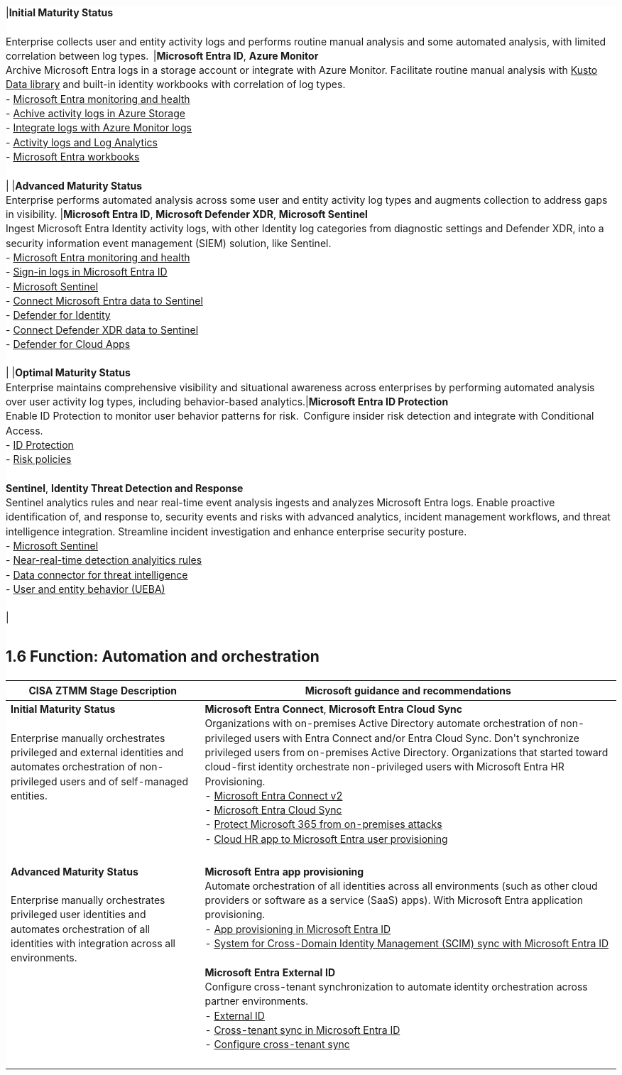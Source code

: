 |**Initial Maturity Status**</br></br>Enterprise collects user and entity activity logs and performs routine manual analysis and some automated analysis, with limited correlation between log types.  |**Microsoft Entra ID**, **Azure Monitor**</br> Archive Microsoft Entra logs in a storage account or integrate with Azure Monitor. Facilitate routine manual analysis with [Kusto Data library](/kusto/api/netfx/about-kusto-data) and built-in identity workbooks with correlation of log types. </br> - [Microsoft Entra monitoring and health](/entra/identity/monitoring-health/overview-monitoring-health)</br> - [Achive activity logs in Azure Storage](/entra/identity/monitoring-health/howto-archive-logs-to-storage-account)</br> - [Integrate logs with Azure Monitor logs](/entra/identity/monitoring-health/howto-integrate-activity-logs-with-azure-monitor-logs)</br> - [Activity logs and Log Analytics](/entra/identity/monitoring-health/howto-analyze-activity-logs-log-analytics)</br> - [Microsoft Entra workbooks](/entra/identity/monitoring-health/overview-workbooks) </br></br> |
|**Advanced Maturity Status** </br> Enterprise performs automated analysis across some user and entity activity log types and augments collection to address gaps in visibility. |**Microsoft Entra ID**, **Microsoft Defender XDR**, **Microsoft Sentinel**</br> Ingest Microsoft Entra Identity activity logs, with other Identity log categories from diagnostic settings and Defender XDR, into a security information event management (SIEM) solution, like Sentinel. </br> - [Microsoft Entra monitoring and health](/entra/identity/monitoring-health/overview-monitoring-health)</br> - [Sign-in logs in Microsoft Entra ID](/entra/identity/monitoring-health/concept-sign-ins) </br> - [Microsoft Sentinel](/azure/sentinel/overview) </br> - [Connect Microsoft Entra data to Sentinel](/azure/sentinel/connect-azure-active-directory)</br> - [Defender for Identity](/defender-for-identity/what-is)</br> - [Connect Defender XDR data to Sentinel](/azure/sentinel/connect-microsoft-365-defender?tabs=MDE)</br> - [Defender for Cloud Apps](/defender-cloud-apps/what-is-defender-for-cloud-apps)</br></br>|
|**Optimal Maturity Status** </br> Enterprise maintains comprehensive visibility and situational awareness across enterprises by performing automated analysis over user activity log types, including behavior-based analytics.|**Microsoft Entra ID Protection**</br> Enable ID Protection to monitor user behavior patterns for risk.  Configure insider risk detection and integrate with Conditional Access. </br> - [ID Protection](/entra/id-protection/overview-identity-protection) </br> - [Risk policies](/entra/id-protection/howto-identity-protection-configure-risk-policies) </br></br> **Sentinel**, **Identity Threat Detection and Response** </br>Sentinel analytics rules and near real-time event analysis ingests and analyzes Microsoft Entra logs. Enable proactive identification of, and response to, security events and risks with advanced analytics, incident management workflows, and threat intelligence integration. Streamline incident investigation and enhance enterprise security posture. </br> - [Microsoft Sentinel](/azure/sentinel/overview) </br> - [Near-real-time detection analyitics rules](/azure/sentinel/create-nrt-rules?tabs=azure-portal) </br> - [Data connector for threat intelligence](/azure/sentinel/connect-mdti-data-connector) </br> - [User and entity behavior (UEBA)](/azure/sentinel/identify-threats-with-entity-behavior-analytics) </br></br>|

## 1.6 Function: Automation and orchestration

|**CISA ZTMM Stage Description**|**Microsoft guidance and recommendations**|
|---|--|
|**Initial Maturity Status**</br></br>Enterprise manually orchestrates privileged and external identities and automates orchestration of non-privileged users and of self-managed entities.  |**Microsoft Entra Connect**, **Microsoft Entra Cloud Sync**</br> Organizations with on-premises Active Directory automate orchestration of non-privileged users with Entra Connect and/or Entra Cloud Sync. Don't synchronize privileged users from on-premises Active Directory. Organizations that started toward cloud-first identity orchestrate non-privileged users with Microsoft Entra HR Provisioning. </br> - [Microsoft Entra Connect v2](/entra/identity/hybrid/connect/whatis-azure-ad-connect-v2) </br> - [Microsoft Entra Cloud Sync](/entra/identity/hybrid/cloud-sync/what-is-cloud-sync) </br> - [Protect Microsoft 365 from on-premises attacks](/entra/architecture/protect-m365-from-on-premises-attacks) </br> - [Cloud HR app to Microsoft Entra user provisioning](/entra/identity/app-provisioning/plan-cloud-hr-provision)</br></br>|
|**Advanced Maturity Status**</br></br>Enterprise manually orchestrates privileged user identities and automates orchestration of all identities with integration across all environments. |**Microsoft Entra app provisioning**</br> Automate orchestration of all identities across all environments (such as other cloud providers or software as a service (SaaS) apps). With Microsoft Entra application provisioning. </br> - [App provisioning in Microsoft Entra ID](https://learn.microsoft.com/en-us/entra/identity/app-provisioning/user-provisioning) </br> - [System for Cross-Domain Identity Management (SCIM) sync with Microsoft Entra ID](/entra/architecture/sync-scim) </br></br>**Microsoft Entra External ID**</br> Configure cross-tenant synchronization to automate identity orchestration across partner environments. </br> - [External ID](/entra/external-id/external-identities-overview) </br> - [Cross-tenant sync in Microsoft Entra ID](/entra/identity/multi-tenant-organizations/cross-tenant-synchronization-overview) </br> - [Configure cross-tenant sync](/entra/identity/multi-tenant-organizations/cross-tenant-synchronization-configure) </br></br>|